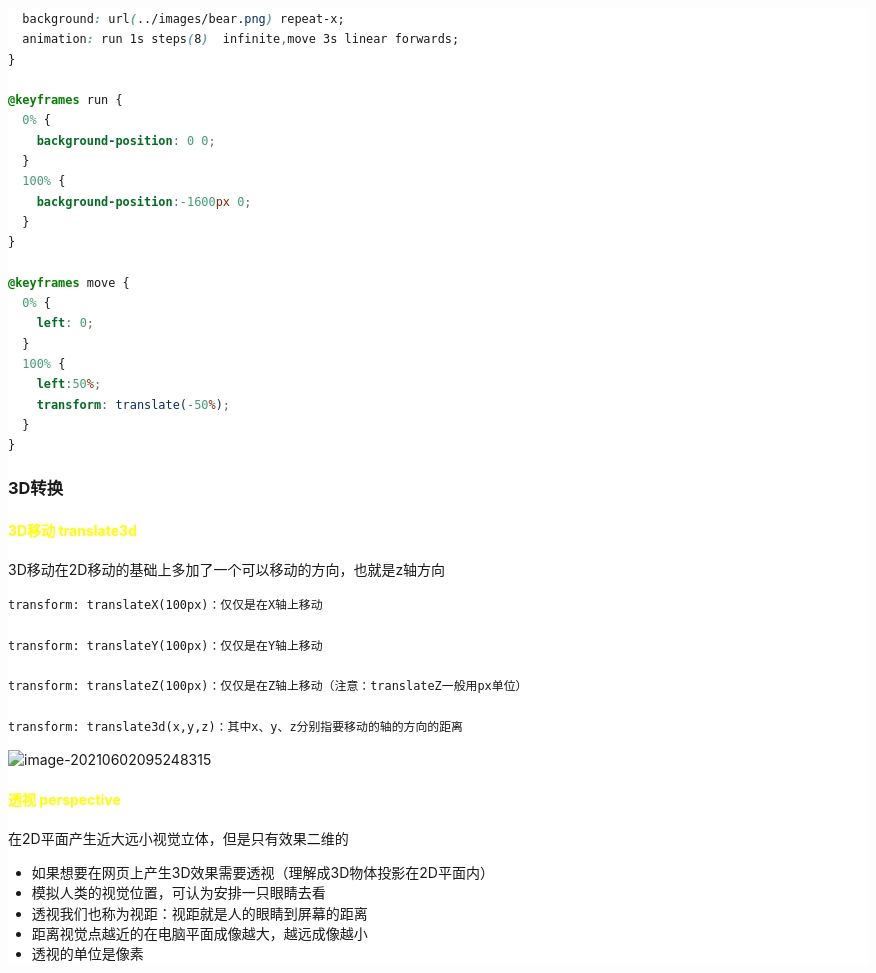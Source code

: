 ```css
  background: url(../images/bear.png) repeat-x;
  animation: run 1s steps(8)  infinite,move 3s linear forwards;
}

@keyframes run {
  0% {
    background-position: 0 0;
  }
  100% {
    background-position:-1600px 0;
  }
}

@keyframes move {
  0% {
    left: 0;
  }
  100% {
    left:50%;
    transform: translate(-50%);
  }
}
```



### 3D转换

#### <span style="color: yellow">3D移动 translate3d</span>

3D移动在2D移动的基础上多加了一个可以移动的方向，也就是z轴方向

```
transform: translateX(100px)：仅仅是在X轴上移动

transform: translateY(100px)：仅仅是在Y轴上移动

transform: translateZ(100px)：仅仅是在Z轴上移动（注意：translateZ一般用px单位）

transform: translate3d(x,y,z)：其中x、y、z分别指要移动的轴的方向的距离
```

![image-20210602095248315](https://raw.githubusercontent.com/DongPangP/myImages/main/image-20210602095248315.png)

#### <span style="color:yellow">透视 perspective</span>

在2D平面产生近大远小视觉立体，但是只有效果二维的

- 如果想要在网页上产生3D效果需要透视（理解成3D物体投影在2D平面内）
- 模拟人类的视觉位置，可认为安排一只眼睛去看
- 透视我们也称为视距：视距就是人的眼睛到屏幕的距离
- 距离视觉点越近的在电脑平面成像越大，越远成像越小
- 透视的单位是像素
